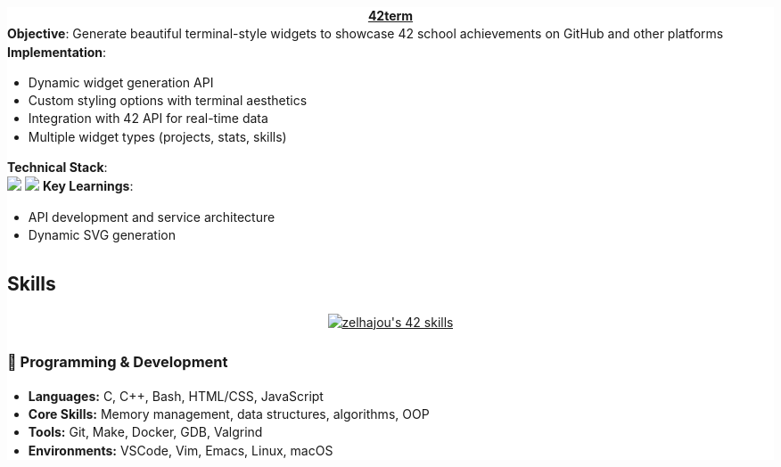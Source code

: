<tr>
<td rowspan="4">
<div align="center">
<a href="https://github.com/zelhajou/web-42term">
<strong>42term</strong>
</a>
</div>
</td>
<td><strong>Objective</strong>: Generate beautiful terminal-style widgets to showcase 42 school achievements on GitHub and other platforms</td>
</tr>
<tr>
<td><strong>Implementation</strong>:
<ul>
<li>Dynamic widget generation API</li>
<li>Custom styling options with terminal aesthetics</li>
<li>Integration with 42 API for real-time data</li>
<li>Multiple widget types (projects, stats, skills)</li>
</ul>
</td>
</tr>
<tr>
<td><strong>Technical Stack</strong>:<br>
<img src="https://img.shields.io/badge/JavaScript-F7DF1E?logo=javascript&logoColor=black"/>
<img src="https://img.shields.io/badge/React-61DAFB?logo=react&logoColor=black"/>

</td>
</tr>
<tr>
<td><strong>Key Learnings</strong>:
<ul>
<li>API development and service architecture</li>
<li>Dynamic SVG generation</li>
</ul>
</td>
</tr>


</table>


## Skills

<div align="center">
    
[![zelhajou's 42 skills](https://42term.vercel.app/api/widget/skills/zelhajou?theme=dark)](https://42term.vercel.app)

</div>





### 🔧 Programming & Development
- **Languages:** C, C++, Bash, HTML/CSS, JavaScript
- **Core Skills:** Memory management, data structures, algorithms, OOP
- **Tools:** Git, Make, Docker, GDB, Valgrind
- **Environments:** VSCode, Vim, Emacs, Linux, macOS

